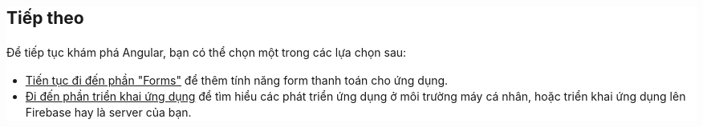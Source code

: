 
## Tiếp theo

Để tiếp tục khám phá Angular, bạn có thể chọn một trong các lựa chọn sau:
* [Tiến tục đi đến phần "Forms"](start/start-forms "Try it: Forms for User Input") để thêm tính năng form thanh toán cho ứng dụng.
* [Đi đến phần triển khai ứng dụng](https://nhannguyendacoder.com/blog/angular/sgk/start/start-deployment "Try it: Deployment") để tìm hiểu các phát triển ứng dụng ở môi trường máy cá nhân, hoặc triển khai ứng dụng lên Firebase hay là server của bạn.
